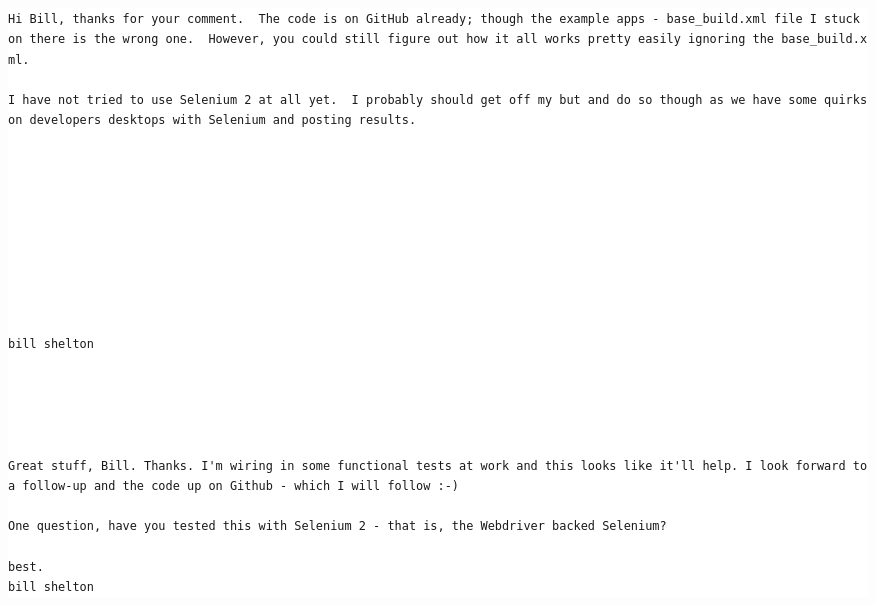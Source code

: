     
    
    
    
    Hi Bill, thanks for your comment.  The code is on GitHub already; though the example apps - base_build.xml file I stuck on there is the wrong one.  However, you could still figure out how it all works pretty easily ignoring the base_build.xml.  
      
    I have not tried to use Selenium 2 at all yet.  I probably should get off my but and do so though as we have some quirks on developers desktops with Selenium and posting results.
    
    
    
    
    
    
    
    
    
    
    bill shelton
    
    
    
    
    
    Great stuff, Bill. Thanks. I'm wiring in some functional tests at work and this looks like it'll help. I look forward to a follow-up and the code up on Github - which I will follow :-)  
      
    One question, have you tested this with Selenium 2 - that is, the Webdriver backed Selenium?  
      
    best.  
    bill shelton
    
    
    
    
    
    
    
    
    


